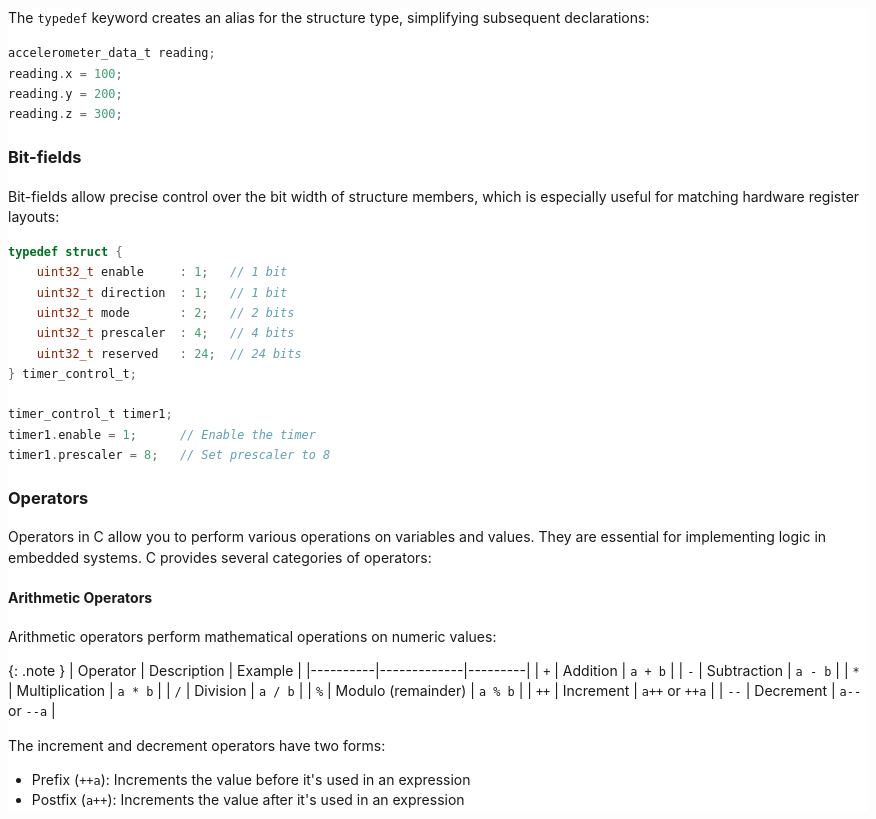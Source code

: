 The `typedef` keyword creates an alias for the structure type, simplifying subsequent declarations:

```c
accelerometer_data_t reading;
reading.x = 100;
reading.y = 200;
reading.z = 300;
```

### Bit-fields

Bit-fields allow precise control over the bit width of structure members, which is especially useful for matching hardware register layouts:

```c
typedef struct {
    uint32_t enable     : 1;   // 1 bit
    uint32_t direction  : 1;   // 1 bit
    uint32_t mode       : 2;   // 2 bits
    uint32_t prescaler  : 4;   // 4 bits
    uint32_t reserved   : 24;  // 24 bits
} timer_control_t;

timer_control_t timer1;
timer1.enable = 1;      // Enable the timer
timer1.prescaler = 8;   // Set prescaler to 8
```

### Operators

Operators in C allow you to perform various operations on variables and values. They are essential for implementing logic in embedded systems. C provides several categories of operators:

#### Arithmetic Operators

Arithmetic operators perform mathematical operations on numeric values:

{: .note }
| Operator | Description | Example |
|----------|-------------|---------|
| `+` | Addition | `a + b` |
| `-` | Subtraction | `a - b` |
| `*` | Multiplication | `a * b` |
| `/` | Division | `a / b` |
| `%` | Modulo (remainder) | `a % b` |
| `++` | Increment | `a++` or `++a` |
| `--` | Decrement | `a--` or `--a` |

The increment and decrement operators have two forms:
- Prefix (`++a`): Increments the value before it's used in an expression
- Postfix (`a++`): Increments the value after it's used in an expression
